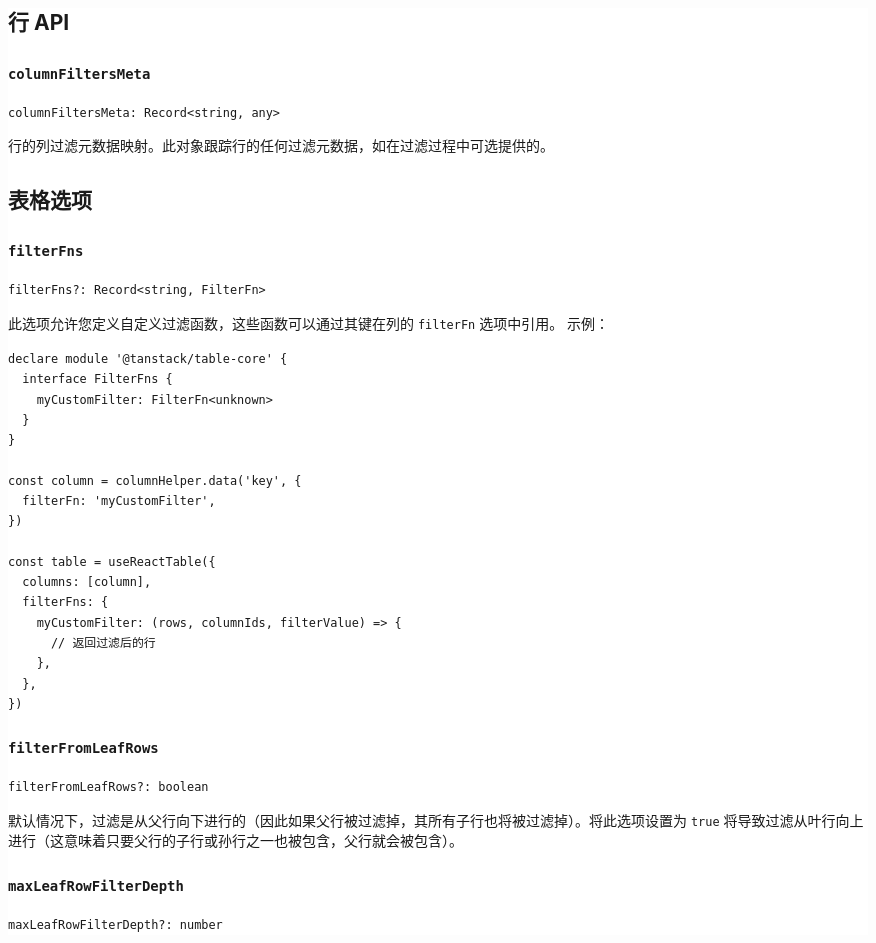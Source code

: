 ## 行 API

### `columnFiltersMeta`

```tsx
columnFiltersMeta: Record<string, any>
```

行的列过滤元数据映射。此对象跟踪行的任何过滤元数据，如在过滤过程中可选提供的。

## 表格选项

### `filterFns`

```tsx
filterFns?: Record<string, FilterFn>
```

此选项允许您定义自定义过滤函数，这些函数可以通过其键在列的 `filterFn` 选项中引用。
示例：

```tsx
declare module '@tanstack/table-core' {
  interface FilterFns {
    myCustomFilter: FilterFn<unknown>
  }
}

const column = columnHelper.data('key', {
  filterFn: 'myCustomFilter',
})

const table = useReactTable({
  columns: [column],
  filterFns: {
    myCustomFilter: (rows, columnIds, filterValue) => {
      // 返回过滤后的行
    },
  },
})
```

### `filterFromLeafRows`

```tsx
filterFromLeafRows?: boolean
```

默认情况下，过滤是从父行向下进行的（因此如果父行被过滤掉，其所有子行也将被过滤掉）。将此选项设置为 `true` 将导致过滤从叶行向上进行（这意味着只要父行的子行或孙行之一也被包含，父行就会被包含）。

### `maxLeafRowFilterDepth`

```tsx
maxLeafRowFilterDepth?: number
```
